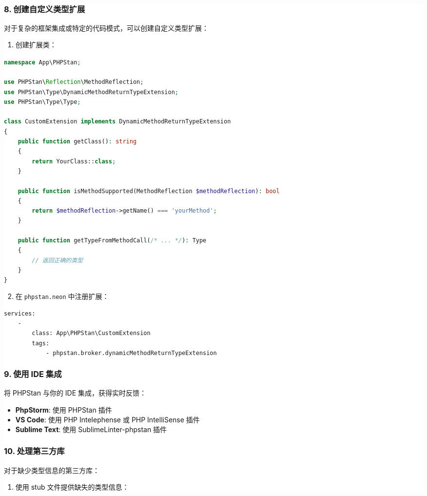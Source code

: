 ### 8. 创建自定义类型扩展

对于复杂的框架集成或特定的代码模式，可以创建自定义类型扩展：

1. 创建扩展类：

```php
namespace App\PHPStan;

use PHPStan\Reflection\MethodReflection;
use PHPStan\Type\DynamicMethodReturnTypeExtension;
use PHPStan\Type\Type;

class CustomExtension implements DynamicMethodReturnTypeExtension
{
    public function getClass(): string
    {
        return YourClass::class;
    }

    public function isMethodSupported(MethodReflection $methodReflection): bool
    {
        return $methodReflection->getName() === 'yourMethod';
    }

    public function getTypeFromMethodCall(/* ... */): Type
    {
        // 返回正确的类型
    }
}
```

2. 在 `phpstan.neon` 中注册扩展：

```neon
services:
    -
        class: App\PHPStan\CustomExtension
        tags:
            - phpstan.broker.dynamicMethodReturnTypeExtension
```

### 9. 使用 IDE 集成

将 PHPStan 与你的 IDE 集成，获得实时反馈：

- **PhpStorm**: 使用 PHPStan 插件
- **VS Code**: 使用 PHP Intelephense 或 PHP IntelliSense 插件
- **Sublime Text**: 使用 SublimeLinter-phpstan 插件

### 10. 处理第三方库

对于缺少类型信息的第三方库：

1. 使用 stub 文件提供缺失的类型信息：
